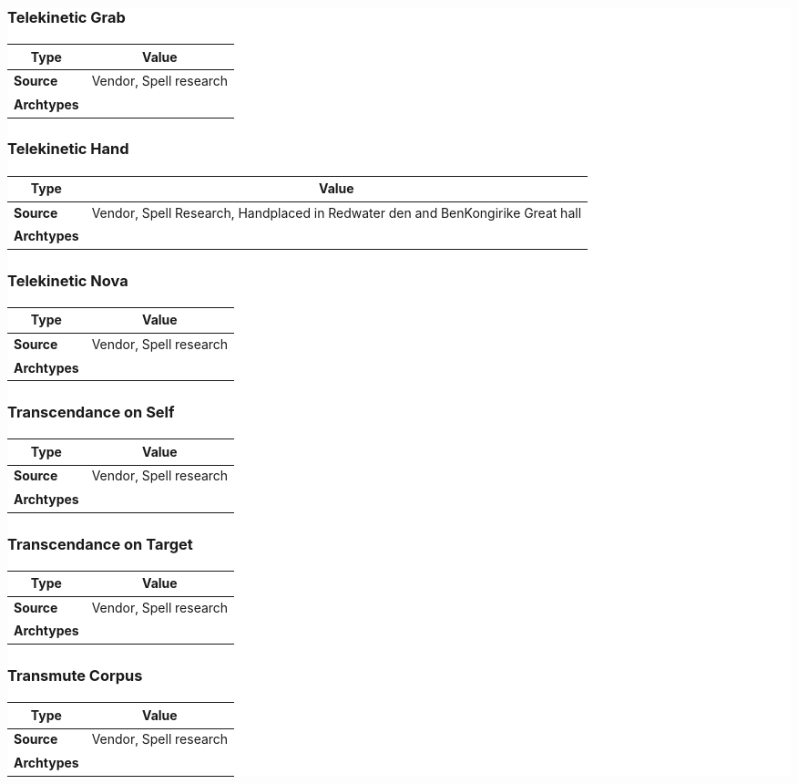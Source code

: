 
### Telekinetic Grab

| Type | Value  |
|--|--|
|**Source**  |Vendor, Spell research |
|**Archtypes**  |  |

### Telekinetic Hand

| Type | Value  |
|--|--|
|**Source**  | Vendor, Spell Research, Handplaced in Redwater den and BenKongirike Great hall  |
|**Archtypes**  |  |


### Telekinetic Nova

| Type | Value  |
|--|--|
|**Source**  | Vendor, Spell research |
|**Archtypes**  |  |


### Transcendance on Self

| Type | Value  |
|--|--|
|**Source**  |Vendor, Spell research |
|**Archtypes**  |  |


### Transcendance on Target

| Type | Value  |
|--|--|
|**Source**  |Vendor, Spell research |
|**Archtypes**  |  |


### Transmute Corpus

| Type | Value  |
|--|--|
|**Source**  | Vendor, Spell research |
|**Archtypes**  |  |
